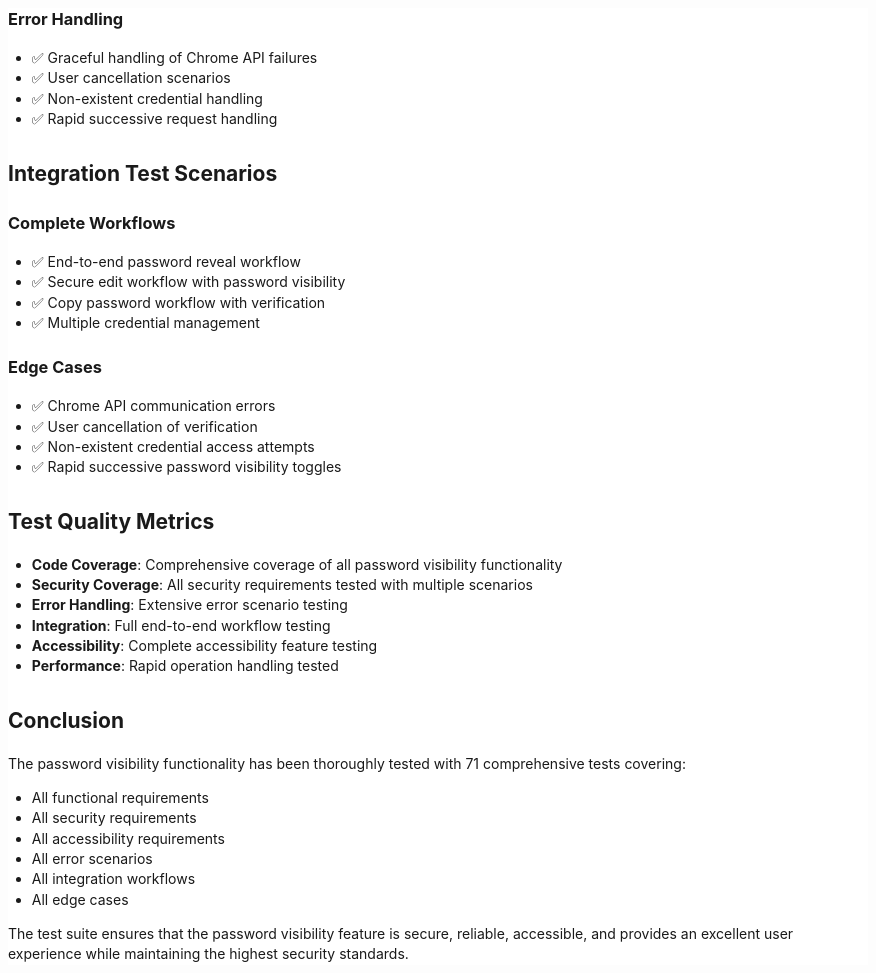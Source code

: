 ### Error Handling
- ✅ Graceful handling of Chrome API failures
- ✅ User cancellation scenarios
- ✅ Non-existent credential handling
- ✅ Rapid successive request handling

## Integration Test Scenarios

### Complete Workflows
- ✅ End-to-end password reveal workflow
- ✅ Secure edit workflow with password visibility
- ✅ Copy password workflow with verification
- ✅ Multiple credential management

### Edge Cases
- ✅ Chrome API communication errors
- ✅ User cancellation of verification
- ✅ Non-existent credential access attempts
- ✅ Rapid successive password visibility toggles

## Test Quality Metrics

- **Code Coverage**: Comprehensive coverage of all password visibility functionality
- **Security Coverage**: All security requirements tested with multiple scenarios
- **Error Handling**: Extensive error scenario testing
- **Integration**: Full end-to-end workflow testing
- **Accessibility**: Complete accessibility feature testing
- **Performance**: Rapid operation handling tested

## Conclusion

The password visibility functionality has been thoroughly tested with 71 comprehensive tests covering:
- All functional requirements
- All security requirements
- All accessibility requirements
- All error scenarios
- All integration workflows
- All edge cases

The test suite ensures that the password visibility feature is secure, reliable, accessible, and provides an excellent user experience while maintaining the highest security standards.